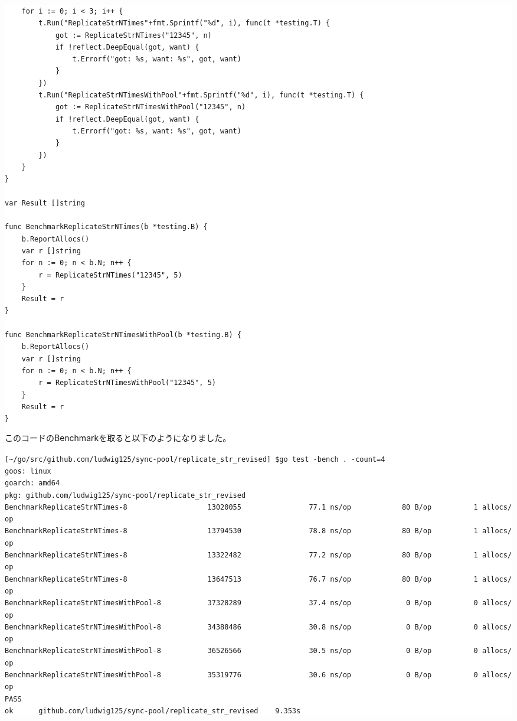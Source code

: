 ```golang
	for i := 0; i < 3; i++ {
		t.Run("ReplicateStrNTimes"+fmt.Sprintf("%d", i), func(t *testing.T) {
			got := ReplicateStrNTimes("12345", n)
			if !reflect.DeepEqual(got, want) {
				t.Errorf("got: %s, want: %s", got, want)
			}
		})
		t.Run("ReplicateStrNTimesWithPool"+fmt.Sprintf("%d", i), func(t *testing.T) {
			got := ReplicateStrNTimesWithPool("12345", n)
			if !reflect.DeepEqual(got, want) {
				t.Errorf("got: %s, want: %s", got, want)
			}
		})
	}
}

var Result []string

func BenchmarkReplicateStrNTimes(b *testing.B) {
	b.ReportAllocs()
	var r []string
	for n := 0; n < b.N; n++ {
		r = ReplicateStrNTimes("12345", 5)
	}
	Result = r
}

func BenchmarkReplicateStrNTimesWithPool(b *testing.B) {
	b.ReportAllocs()
	var r []string
	for n := 0; n < b.N; n++ {
		r = ReplicateStrNTimesWithPool("12345", 5)
	}
	Result = r
}
```

このコードのBenchmarkを取ると以下のようになりました。

```
[~/go/src/github.com/ludwig125/sync-pool/replicate_str_revised] $go test -bench . -count=4
goos: linux
goarch: amd64
pkg: github.com/ludwig125/sync-pool/replicate_str_revised
BenchmarkReplicateStrNTimes-8                   13020055                77.1 ns/op            80 B/op          1 allocs/op
BenchmarkReplicateStrNTimes-8                   13794530                78.8 ns/op            80 B/op          1 allocs/op
BenchmarkReplicateStrNTimes-8                   13322482                77.2 ns/op            80 B/op          1 allocs/op
BenchmarkReplicateStrNTimes-8                   13647513                76.7 ns/op            80 B/op          1 allocs/op
BenchmarkReplicateStrNTimesWithPool-8           37328289                37.4 ns/op             0 B/op          0 allocs/op
BenchmarkReplicateStrNTimesWithPool-8           34388486                30.8 ns/op             0 B/op          0 allocs/op
BenchmarkReplicateStrNTimesWithPool-8           36526566                30.5 ns/op             0 B/op          0 allocs/op
BenchmarkReplicateStrNTimesWithPool-8           35319776                30.6 ns/op             0 B/op          0 allocs/op
PASS
ok      github.com/ludwig125/sync-pool/replicate_str_revised    9.353s
```
